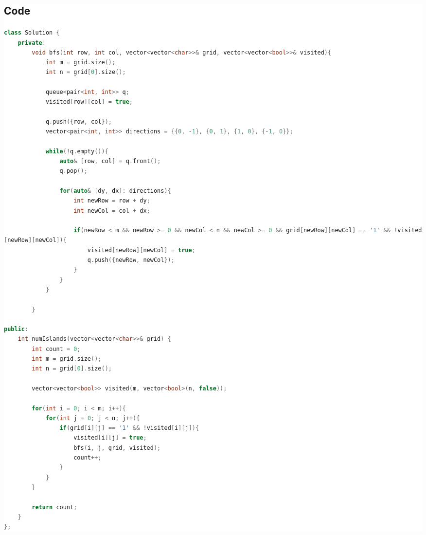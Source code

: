 ## Code

```cpp
class Solution {
    private:
        void bfs(int row, int col, vector<vector<char>>& grid, vector<vector<bool>>& visited){
            int m = grid.size();
            int n = grid[0].size();

            queue<pair<int, int>> q;
            visited[row][col] = true;

            q.push({row, col});
            vector<pair<int, int>> directions = {{0, -1}, {0, 1}, {1, 0}, {-1, 0}};

            while(!q.empty()){
                auto& [row, col] = q.front();
                q.pop();

                for(auto& [dy, dx]: directions){
                    int newRow = row + dy;
                    int newCol = col + dx;

                    if(newRow < m && newRow >= 0 && newCol < n && newCol >= 0 && grid[newRow][newCol] == '1' && !visited[newRow][newCol]){
                        visited[newRow][newCol] = true;
                        q.push({newRow, newCol});
                    }
                }
            }

        }

public:
    int numIslands(vector<vector<char>>& grid) {
        int count = 0;
        int m = grid.size();
        int n = grid[0].size();

        vector<vector<bool>> visited(m, vector<bool>(n, false));

        for(int i = 0; i < m; i++){
            for(int j = 0; j < n; j++){
                if(grid[i][j] == '1' && !visited[i][j]){
                    visited[i][j] = true;
                    bfs(i, j, grid, visited);
                    count++;
                }
            }
        }

        return count;
    }
};
```
